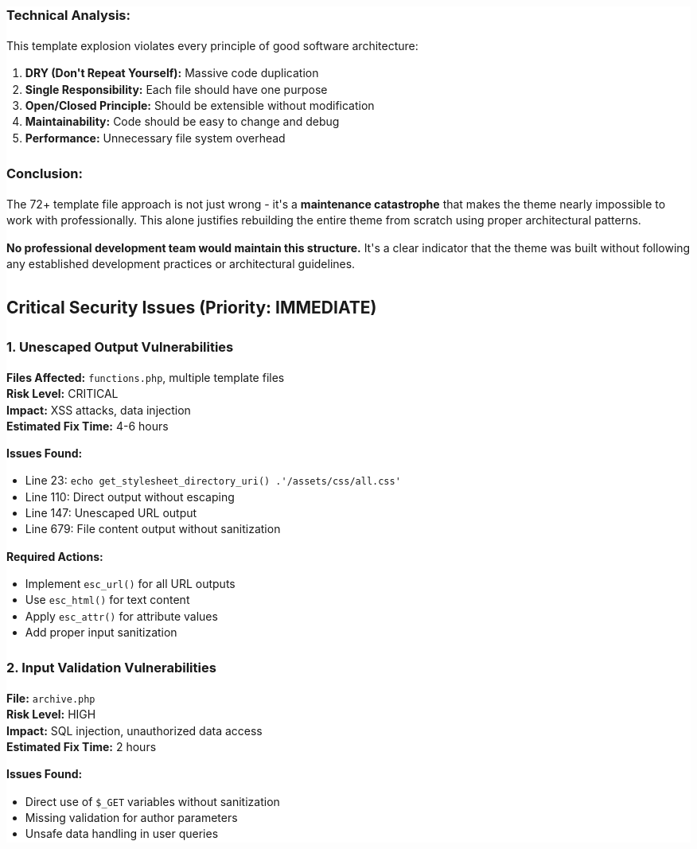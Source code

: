 ### **Technical Analysis:**

This template explosion violates every principle of good software architecture:

1. **DRY (Don't Repeat Yourself):** Massive code duplication
2. **Single Responsibility:** Each file should have one purpose
3. **Open/Closed Principle:** Should be extensible without modification
4. **Maintainability:** Code should be easy to change and debug
5. **Performance:** Unnecessary file system overhead

### **Conclusion:**

The 72+ template file approach is not just wrong - it's a **maintenance catastrophe** that makes the theme nearly impossible to work with professionally. This alone justifies rebuilding the entire theme from scratch using proper architectural patterns.

**No professional development team would maintain this structure.** It's a clear indicator that the theme was built without following any established development practices or architectural guidelines.

## Critical Security Issues (Priority: IMMEDIATE)

### 1. Unescaped Output Vulnerabilities

**Files Affected:** `functions.php`, multiple template files  
**Risk Level:** CRITICAL  
**Impact:** XSS attacks, data injection  
**Estimated Fix Time:** 4-6 hours

**Issues Found:**

- Line 23: `echo get_stylesheet_directory_uri() .'/assets/css/all.css'`
- Line 110: Direct output without escaping
- Line 147: Unescaped URL output
- Line 679: File content output without sanitization

**Required Actions:**

- Implement `esc_url()` for all URL outputs
- Use `esc_html()` for text content
- Apply `esc_attr()` for attribute values
- Add proper input sanitization

### 2. Input Validation Vulnerabilities

**File:** `archive.php`  
**Risk Level:** HIGH  
**Impact:** SQL injection, unauthorized data access  
**Estimated Fix Time:** 2 hours

**Issues Found:**

- Direct use of `$_GET` variables without sanitization
- Missing validation for author parameters
- Unsafe data handling in user queries
